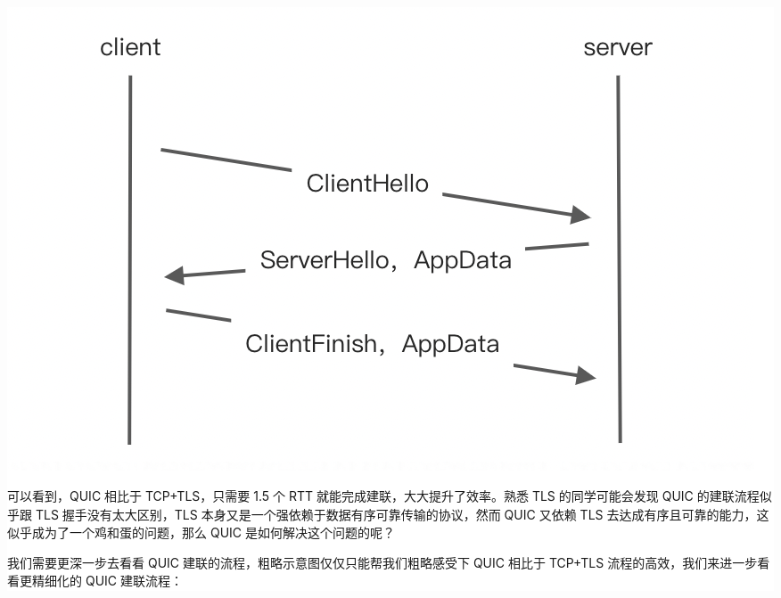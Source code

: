 ![image](../../Front-End-Development-Notes/quic-02.png)

可以看到，QUIC 相比于 TCP+TLS，只需要 1.5 个 RTT 就能完成建联，大大提升了效率。熟悉 TLS 的同学可能会发现 QUIC 的建联流程似乎跟 TLS 握手没有太大区别，TLS 本身又是一个强依赖于数据有序可靠传输的协议，然而 QUIC 又依赖 TLS 去达成有序且可靠的能力，这似乎成为了一个鸡和蛋的问题，那么 QUIC 是如何解决这个问题的呢？

我们需要更深一步去看看 QUIC 建联的流程，粗略示意图仅仅只能帮我们粗略感受下 QUIC 相比于 TCP+TLS 流程的高效，我们来进一步看看更精细化的 QUIC 建联流程：